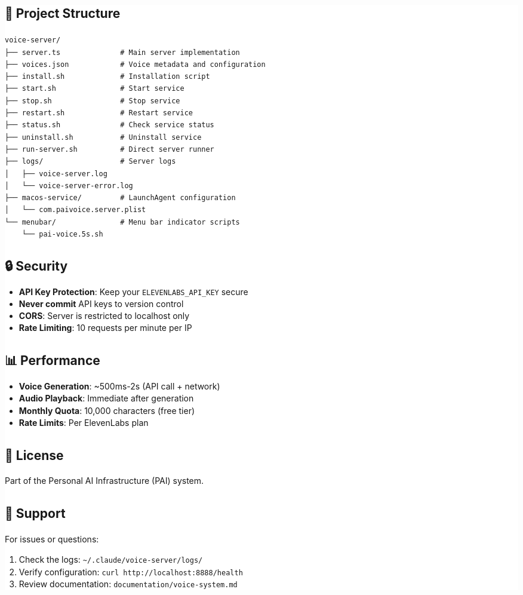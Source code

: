 ## 📁 Project Structure

```
voice-server/
├── server.ts              # Main server implementation
├── voices.json            # Voice metadata and configuration
├── install.sh             # Installation script
├── start.sh               # Start service
├── stop.sh                # Stop service
├── restart.sh             # Restart service
├── status.sh              # Check service status
├── uninstall.sh           # Uninstall service
├── run-server.sh          # Direct server runner
├── logs/                  # Server logs
│   ├── voice-server.log
│   └── voice-server-error.log
├── macos-service/         # LaunchAgent configuration
│   └── com.paivoice.server.plist
└── menubar/               # Menu bar indicator scripts
    └── pai-voice.5s.sh
```

## 🔒 Security

- **API Key Protection**: Keep your `ELEVENLABS_API_KEY` secure
- **Never commit** API keys to version control
- **CORS**: Server is restricted to localhost only
- **Rate Limiting**: 10 requests per minute per IP

## 📊 Performance

- **Voice Generation**: ~500ms-2s (API call + network)
- **Audio Playback**: Immediate after generation
- **Monthly Quota**: 10,000 characters (free tier)
- **Rate Limits**: Per ElevenLabs plan

## 📝 License

Part of the Personal AI Infrastructure (PAI) system.

## 🙋 Support

For issues or questions:
1. Check the logs: `~/.claude/voice-server/logs/`
2. Verify configuration: `curl http://localhost:8888/health`
3. Review documentation: `documentation/voice-system.md`
